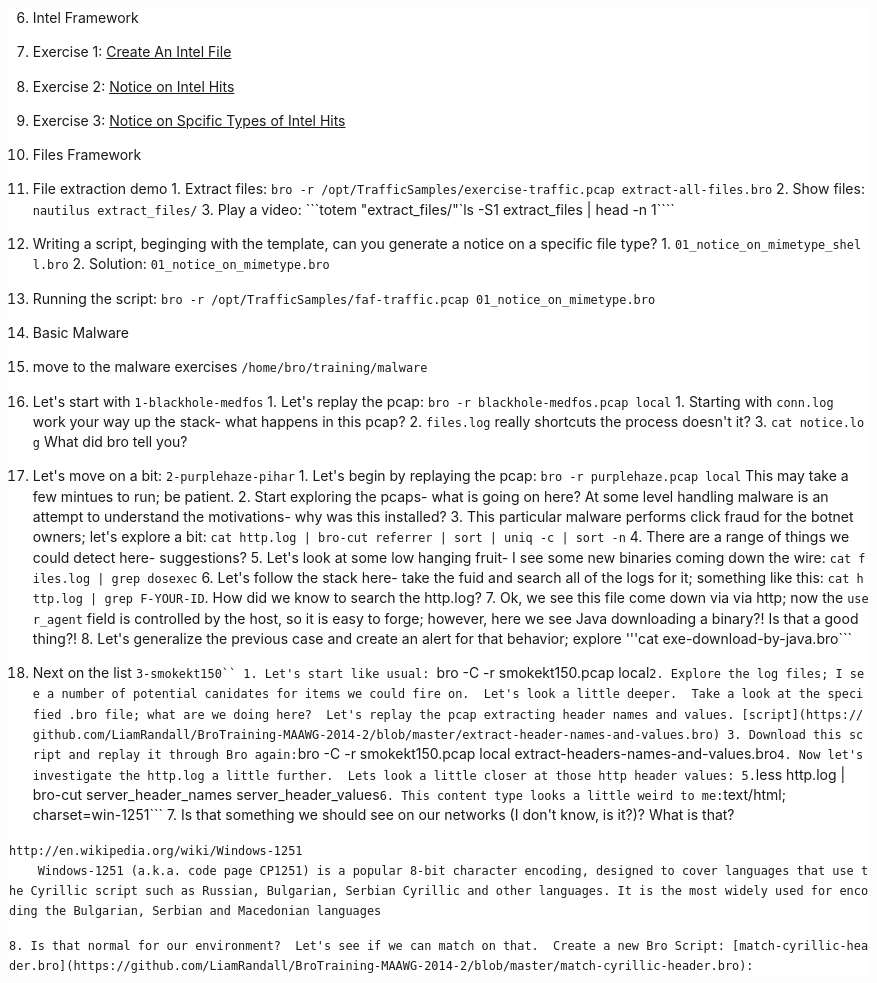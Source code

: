 6. Intel Framework
  1. Exercise 1: [Create An Intel File](https://github.com/LiamRandall/BroTraining-MAAWG-2014-2/blob/master/1-create-intel.md)
  2. Exercise 2: [Notice on Intel Hits](https://github.com/LiamRandall/BroTraining-MAAWG-2014-2/blob/master/2-intel-do-notice.md)
  2. Exercise 3: [Notice on Spcific Types of Intel Hits](https://github.com/LiamRandall/BroTraining-MAAWG-2014-2/blob/master/3-intel-notice-on-types.md)  

7. Files Framework
  1. File extraction demo
    1. Extract files: ```bro -r /opt/TrafficSamples/exercise-traffic.pcap extract-all-files.bro```
    2. Show files: ```nautilus extract_files/```
    3. Play a video: ```totem "extract_files/"`ls -S1 extract_files | head -n 1````
  3. Writing a script, beginging with the template, can you generate a notice on a specific file type? 
    1. ```01_notice_on_mimetype_shell.bro```
    2. Solution: ````01_notice_on_mimetype.bro````
  4. Running the script: ```bro -r /opt/TrafficSamples/faf-traffic.pcap 01_notice_on_mimetype.bro```
  
8. Basic Malware  
  1. move to the malware exercises ```/home/bro/training/malware```
  2. Let's start with ```1-blackhole-medfos```
    1. Let's replay the pcap: ```bro -r blackhole-medfos.pcap local```
    1. Starting with ```conn.log``` work your way up the stack- what happens in this pcap?
    2. ```files.log``` really shortcuts the process doesn't it?
    3. ```cat notice.log``` What did bro tell you?
  3. Let's move on a bit: ```2-purplehaze-pihar```
    1. Let's begin by replaying the pcap: ```bro -r purplehaze.pcap local```  This may take a few mintues to run; be patient.
    2. Start exploring the pcaps- what is going on here?  At some level handling malware is an attempt to understand the motivations- why was this installed?
    3. This particular malware performs click fraud for the botnet owners; let's explore a bit: ```cat http.log | bro-cut referrer | sort | uniq -c | sort -n```
    4. There are a range of things we could detect here- suggestions?
    5. Let's look at some low hanging fruit- I see some new binaries coming down the wire: ```cat files.log | grep dosexec```
    6. Let's follow the stack here- take the fuid and search all of the logs for it; something like this: ```cat http.log | grep F-YOUR-ID```.  How did we know to search the http.log?
    7. Ok, we see this file come down via via http; now the ```user_agent``` field is controlled by the host, so it is easy to forge; however, here we see Java downloading a binary?!  Is that a good thing?!
    8. Let's generalize the previous case and create an alert for that behavior; explore '''cat exe-download-by-java.bro```
  3. Next on the list ```3-smokekt150``
    1. Let's start like usual: ```bro -C -r smokekt150.pcap local```
    2. Explore the log files; I see a number of potential canidates for items we could fire on.  Let's look a little deeper.  Take a look at the specified .bro file; what are we doing here?  Let's replay the pcap extracting header names and values. [script](https://github.com/LiamRandall/BroTraining-MAAWG-2014-2/blob/master/extract-header-names-and-values.bro)
    3. Download this script and replay it through Bro again: ```bro -C -r smokekt150.pcap local extract-headers-names-and-values.bro```
    4. Now let's investigate the http.log a little further.  Lets look a little closer at those http header values:
    5. ```less http.log | bro-cut server_header_names server_header_values```
    6. This content type looks a little weird to me: ```text/html; charset=win-1251```
    7. Is that something we should see on our networks (I don't know, is it?)?  What is that?
```
http://en.wikipedia.org/wiki/Windows-1251
	Windows-1251 (a.k.a. code page CP1251) is a popular 8-bit character encoding, designed to cover languages that use the Cyrillic script such as Russian, Bulgarian, Serbian Cyrillic and other languages. It is the most widely used for encoding the Bulgarian, Serbian and Macedonian languages
```
    8. Is that normal for our environment?  Let's see if we can match on that.  Create a new Bro Script: [match-cyrillic-header.bro](https://github.com/LiamRandall/BroTraining-MAAWG-2014-2/blob/master/match-cyrillic-header.bro):